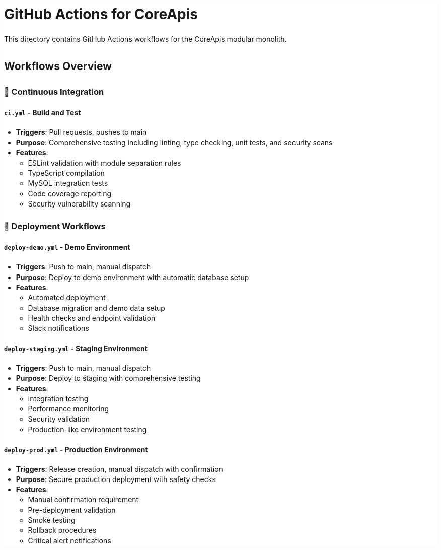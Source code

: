 # GitHub Actions for CoreApis

This directory contains GitHub Actions workflows for the CoreApis modular monolith.

## Workflows Overview

### 🔄 Continuous Integration

#### `ci.yml` - Build and Test
- **Triggers**: Pull requests, pushes to main
- **Purpose**: Comprehensive testing including linting, type checking, unit tests, and security scans
- **Features**:
  - ESLint validation with module separation rules
  - TypeScript compilation
  - MySQL integration tests
  - Code coverage reporting
  - Security vulnerability scanning

### 🚀 Deployment Workflows

#### `deploy-demo.yml` - Demo Environment
- **Triggers**: Push to main, manual dispatch
- **Purpose**: Deploy to demo environment with automatic database setup
- **Features**:
  - Automated deployment
  - Database migration and demo data setup
  - Health checks and endpoint validation
  - Slack notifications

#### `deploy-staging.yml` - Staging Environment  
- **Triggers**: Push to main, manual dispatch
- **Purpose**: Deploy to staging with comprehensive testing
- **Features**:
  - Integration testing
  - Performance monitoring
  - Security validation
  - Production-like environment testing

#### `deploy-prod.yml` - Production Environment
- **Triggers**: Release creation, manual dispatch with confirmation
- **Purpose**: Secure production deployment with safety checks
- **Features**:
  - Manual confirmation requirement
  - Pre-deployment validation
  - Smoke testing
  - Rollback procedures
  - Critical alert notifications
